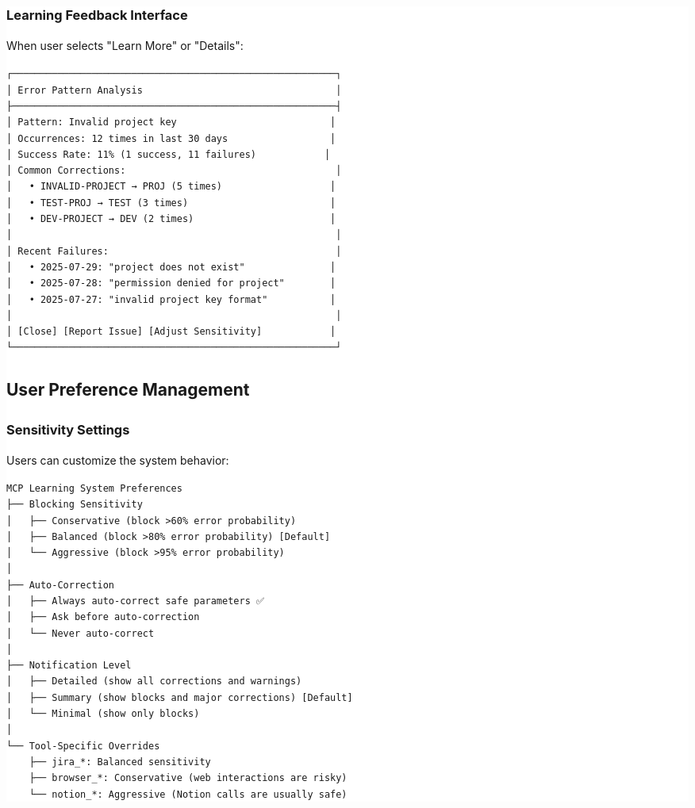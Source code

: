 ### Learning Feedback Interface

When user selects "Learn More" or "Details":

```
┌─────────────────────────────────────────────────────────┐
│ Error Pattern Analysis                                  │
├─────────────────────────────────────────────────────────┤
│ Pattern: Invalid project key                           │
│ Occurrences: 12 times in last 30 days                  │
│ Success Rate: 11% (1 success, 11 failures)            │
│ Common Corrections:                                     │
│   • INVALID-PROJECT → PROJ (5 times)                   │
│   • TEST-PROJ → TEST (3 times)                         │
│   • DEV-PROJECT → DEV (2 times)                        │
│                                                         │
│ Recent Failures:                                        │
│   • 2025-07-29: "project does not exist"               │
│   • 2025-07-28: "permission denied for project"        │
│   • 2025-07-27: "invalid project key format"           │
│                                                         │
│ [Close] [Report Issue] [Adjust Sensitivity]            │
└─────────────────────────────────────────────────────────┘
```

## User Preference Management

### Sensitivity Settings

Users can customize the system behavior:

```
MCP Learning System Preferences
├── Blocking Sensitivity
│   ├── Conservative (block >60% error probability)
│   ├── Balanced (block >80% error probability) [Default]
│   └── Aggressive (block >95% error probability)
│
├── Auto-Correction
│   ├── Always auto-correct safe parameters ✅
│   ├── Ask before auto-correction
│   └── Never auto-correct
│
├── Notification Level
│   ├── Detailed (show all corrections and warnings)
│   ├── Summary (show blocks and major corrections) [Default]
│   └── Minimal (show only blocks)
│
└── Tool-Specific Overrides
    ├── jira_*: Balanced sensitivity
    ├── browser_*: Conservative (web interactions are risky)
    └── notion_*: Aggressive (Notion calls are usually safe)
```

